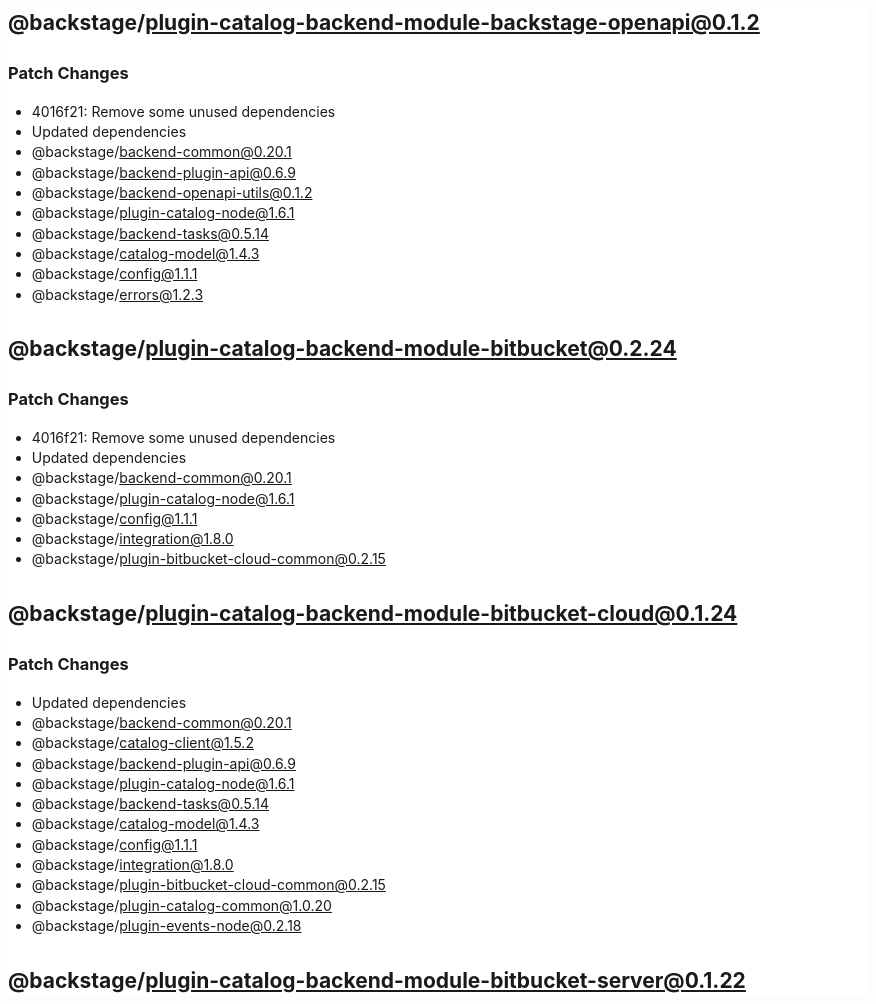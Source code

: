 ## @backstage/plugin-catalog-backend-module-backstage-openapi@0.1.2

### Patch Changes

- 4016f21: Remove some unused dependencies
- Updated dependencies
 - @backstage/backend-common@0.20.1
 - @backstage/backend-plugin-api@0.6.9
 - @backstage/backend-openapi-utils@0.1.2
 - @backstage/plugin-catalog-node@1.6.1
 - @backstage/backend-tasks@0.5.14
 - @backstage/catalog-model@1.4.3
 - @backstage/config@1.1.1
 - @backstage/errors@1.2.3

## @backstage/plugin-catalog-backend-module-bitbucket@0.2.24

### Patch Changes

- 4016f21: Remove some unused dependencies
- Updated dependencies
 - @backstage/backend-common@0.20.1
 - @backstage/plugin-catalog-node@1.6.1
 - @backstage/config@1.1.1
 - @backstage/integration@1.8.0
 - @backstage/plugin-bitbucket-cloud-common@0.2.15

## @backstage/plugin-catalog-backend-module-bitbucket-cloud@0.1.24

### Patch Changes

- Updated dependencies
 - @backstage/backend-common@0.20.1
 - @backstage/catalog-client@1.5.2
 - @backstage/backend-plugin-api@0.6.9
 - @backstage/plugin-catalog-node@1.6.1
 - @backstage/backend-tasks@0.5.14
 - @backstage/catalog-model@1.4.3
 - @backstage/config@1.1.1
 - @backstage/integration@1.8.0
 - @backstage/plugin-bitbucket-cloud-common@0.2.15
 - @backstage/plugin-catalog-common@1.0.20
 - @backstage/plugin-events-node@0.2.18

## @backstage/plugin-catalog-backend-module-bitbucket-server@0.1.22
